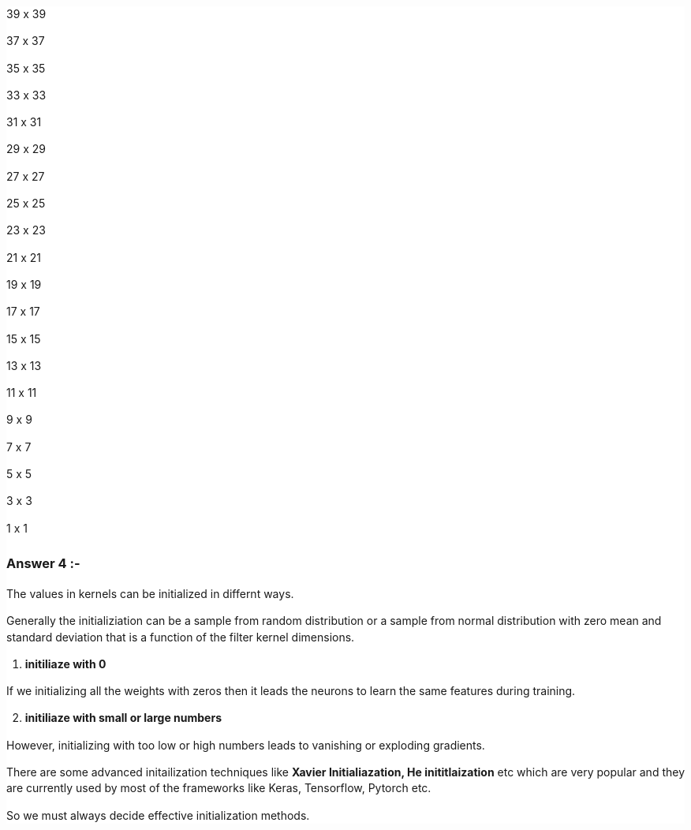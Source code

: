 39	x	39

37	x	37

35	x	35

33	x	33

31	x	31

29	x	29

27	x	27

25	x	25

23	x	23

21	x	21

19	x	19

17	x	17

15	x	15

13	x	13

11	x	11

9	x	9

7	x	7

5	x	5

3	x	3

1	x	1



### Answer 4 :-

The values in kernels can be  initialized in differnt ways. 

Generally the initializiation can be a sample from  random distribution  or a sample from normal distribution with zero mean and standard deviation that is a function of the filter kernel dimensions. 

1. **initiliaze with 0**

 If we initializing all the weights with zeros then it leads the neurons to learn the same features during training.

2. **initiliaze with small or large numbers**

 However, initializing with too low or high numbers leads to vanishing or exploding gradients.


There are some advanced initailization techniques like **Xavier Initialiazation, He inititlaization** etc which are very popular and they are currently used by most of the frameworks like Keras, Tensorflow, Pytorch etc.

So we must always decide effective initialization methods.
